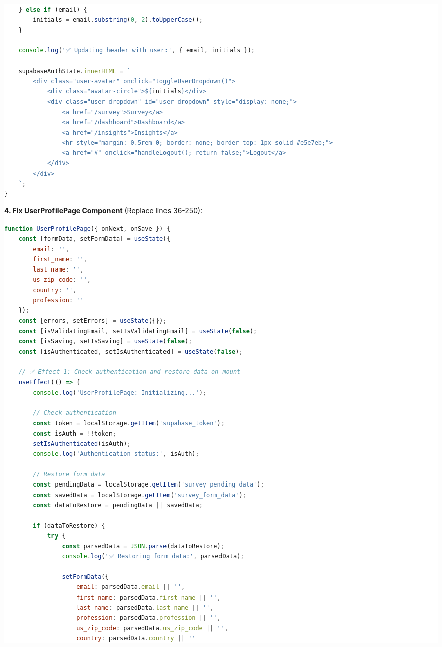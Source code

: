 ```javascript
    } else if (email) {
        initials = email.substring(0, 2).toUpperCase();
    }
    
    console.log('✅ Updating header with user:', { email, initials });
    
    supabaseAuthState.innerHTML = `
        <div class="user-avatar" onclick="toggleUserDropdown()">
            <div class="avatar-circle">${initials}</div>
            <div class="user-dropdown" id="user-dropdown" style="display: none;">
                <a href="/survey">Survey</a>
                <a href="/dashboard">Dashboard</a>
                <a href="/insights">Insights</a>
                <hr style="margin: 0.5rem 0; border: none; border-top: 1px solid #e5e7eb;">
                <a href="#" onclick="handleLogout(); return false;">Logout</a>
            </div>
        </div>
    `;
}
```

**4. Fix UserProfilePage Component** (Replace lines 36-250):
```javascript
function UserProfilePage({ onNext, onSave }) {
    const [formData, setFormData] = useState({
        email: '',
        first_name: '',
        last_name: '',
        us_zip_code: '',
        country: '',
        profession: ''
    });
    const [errors, setErrors] = useState({});
    const [isValidatingEmail, setIsValidatingEmail] = useState(false);
    const [isSaving, setIsSaving] = useState(false);
    const [isAuthenticated, setIsAuthenticated] = useState(false);

    // ✅ Effect 1: Check authentication and restore data on mount
    useEffect(() => {
        console.log('UserProfilePage: Initializing...');
        
        // Check authentication
        const token = localStorage.getItem('supabase_token');
        const isAuth = !!token;
        setIsAuthenticated(isAuth);
        console.log('Authentication status:', isAuth);
        
        // Restore form data
        const pendingData = localStorage.getItem('survey_pending_data');
        const savedData = localStorage.getItem('survey_form_data');
        const dataToRestore = pendingData || savedData;
        
        if (dataToRestore) {
            try {
                const parsedData = JSON.parse(dataToRestore);
                console.log('✅ Restoring form data:', parsedData);
                
                setFormData({
                    email: parsedData.email || '',
                    first_name: parsedData.first_name || '',
                    last_name: parsedData.last_name || '',
                    profession: parsedData.profession || '',
                    us_zip_code: parsedData.us_zip_code || '',
                    country: parsedData.country || ''
```